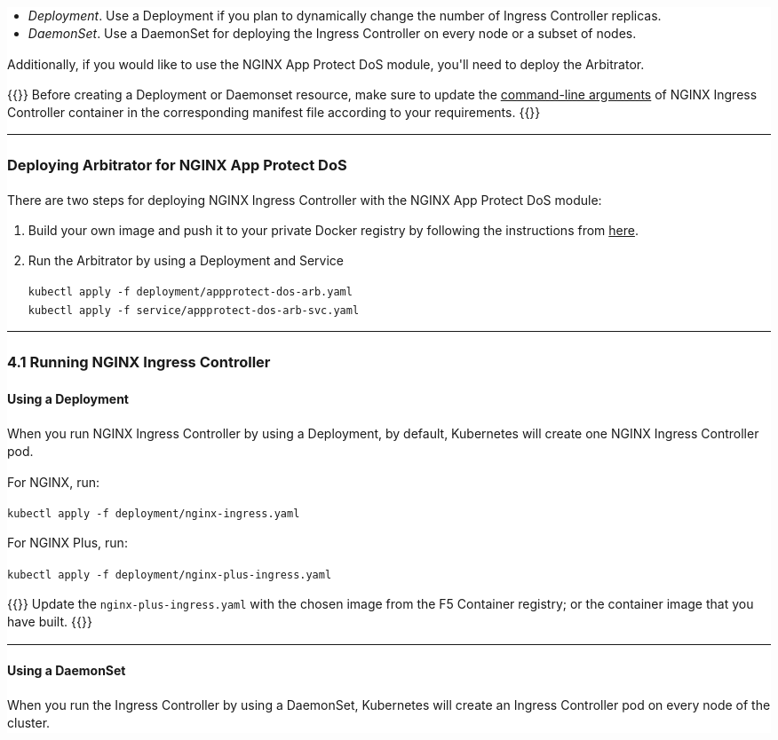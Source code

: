 * *Deployment*. Use a Deployment if you plan to dynamically change the number of Ingress Controller replicas.
* *DaemonSet*. Use a DaemonSet for deploying the Ingress Controller on every node or a subset of nodes.

Additionally, if you would like to use the NGINX App Protect DoS module, you'll need to deploy the Arbitrator.

{{<note>}} Before creating a Deployment or Daemonset resource, make sure to update the [command-line arguments](/nginx-ingress-controller/configuration/global-configuration/command-line-arguments) of NGINX Ingress Controller container in the corresponding manifest file according to your requirements. {{</note>}}

---

### Deploying Arbitrator for NGINX App Protect DoS

There are two steps for deploying NGINX Ingress Controller with the NGINX App Protect DoS module:

1. Build your own image and push it to your private Docker registry by following the instructions from [here](/nginx-ingress-controller/app-protect-dos/installation#Build-the-app-protect-dos-arb-Docker-Image).

1. Run the Arbitrator by using a Deployment and Service

   ```console
   kubectl apply -f deployment/appprotect-dos-arb.yaml
   kubectl apply -f service/appprotect-dos-arb-svc.yaml
   ```

--- 

### 4.1 Running NGINX Ingress Controller

#### Using a Deployment
When you run NGINX Ingress Controller by using a Deployment, by default, Kubernetes will create one NGINX Ingress Controller pod.

For NGINX, run:

```console
kubectl apply -f deployment/nginx-ingress.yaml
```

For NGINX Plus, run:

```console
kubectl apply -f deployment/nginx-plus-ingress.yaml
```

{{<note>}} Update the `nginx-plus-ingress.yaml` with the chosen image from the F5 Container registry; or the container image that you have built. {{</note>}}

---

#### Using a DaemonSet
When you run the Ingress Controller by using a DaemonSet, Kubernetes will create an Ingress Controller pod on every node of the cluster.
